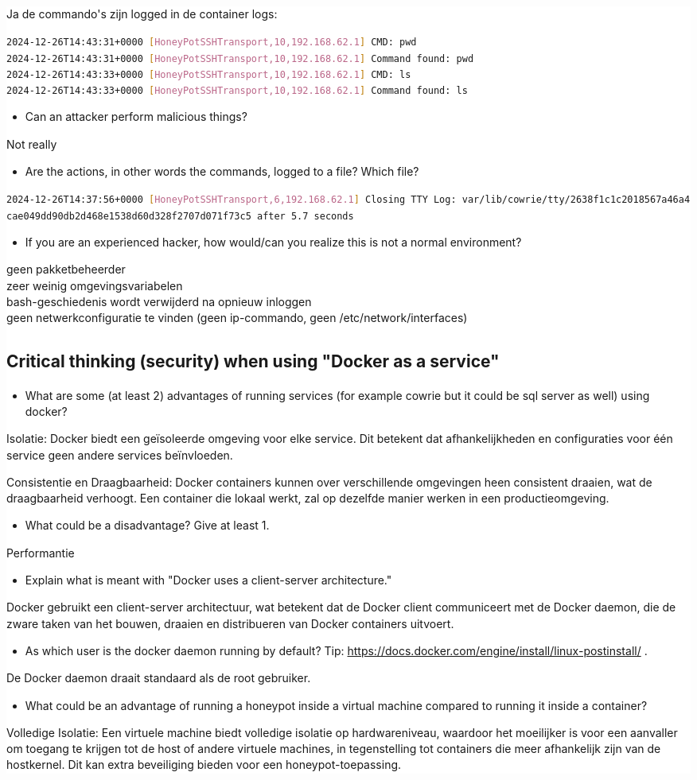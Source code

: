 Ja de commando's zijn logged in de container logs: 
```bash
2024-12-26T14:43:31+0000 [HoneyPotSSHTransport,10,192.168.62.1] CMD: pwd
2024-12-26T14:43:31+0000 [HoneyPotSSHTransport,10,192.168.62.1] Command found: pwd
2024-12-26T14:43:33+0000 [HoneyPotSSHTransport,10,192.168.62.1] CMD: ls
2024-12-26T14:43:33+0000 [HoneyPotSSHTransport,10,192.168.62.1] Command found: ls
```
- Can an attacker perform malicious things?

Not really

- Are the actions, in other words the commands, logged to a file? Which file?

```bash
2024-12-26T14:37:56+0000 [HoneyPotSSHTransport,6,192.168.62.1] Closing TTY Log: var/lib/cowrie/tty/2638f1c1c2018567a46a4cae049dd90db2d468e1538d60d328f2707d071f73c5 after 5.7 seconds
```

- If you are an experienced hacker, how would/can you realize this is not a normal environment?

geen pakketbeheerder  
zeer weinig omgevingsvariabelen  
bash-geschiedenis wordt verwijderd na opnieuw inloggen  
geen netwerkconfiguratie te vinden (geen ip-commando, geen /etc/network/interfaces)  


## Critical thinking (security) when using "Docker as a service"

- What are some (at least 2) advantages of running services (for example cowrie but it could be sql server as well) using docker?
  
Isolatie: Docker biedt een geïsoleerde omgeving voor elke service. Dit betekent dat afhankelijkheden en configuraties voor één service geen andere services beïnvloeden.

Consistentie en Draagbaarheid: Docker containers kunnen over verschillende omgevingen heen consistent draaien, wat de draagbaarheid verhoogt. Een container die lokaal werkt, zal op dezelfde manier werken in een productieomgeving.


- What could be a disadvantage? Give at least 1.

Performantie

- Explain what is meant with "Docker uses a client-server architecture."
  
Docker gebruikt een client-server architectuur, wat betekent dat de Docker client communiceert met de Docker daemon, die de zware taken van het bouwen, draaien en distribueren van Docker containers uitvoert.


- As which user is the docker daemon running by default? Tip: https://docs.docker.com/engine/install/linux-postinstall/ .
  
De Docker daemon draait standaard als de root gebruiker.

- What could be an advantage of running a honeypot inside a virtual machine compared to running it inside a container?

Volledige Isolatie: Een virtuele machine biedt volledige isolatie op hardwareniveau, waardoor het moeilijker is voor een aanvaller om toegang te krijgen tot de host of andere virtuele machines, in tegenstelling tot containers die meer afhankelijk zijn van de hostkernel. Dit kan extra beveiliging bieden voor een honeypot-toepassing.
